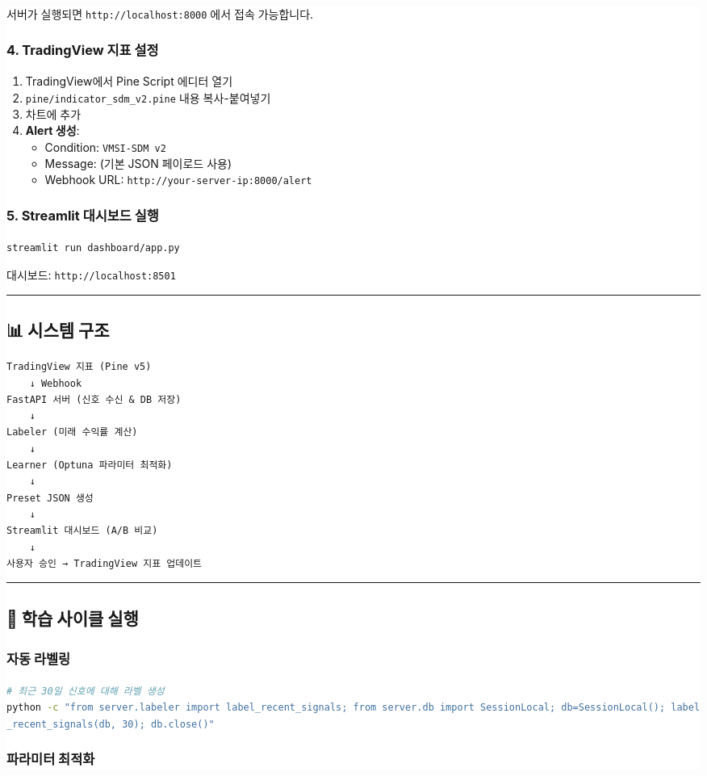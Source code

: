 서버가 실행되면 `http://localhost:8000` 에서 접속 가능합니다.

### 4. TradingView 지표 설정

1. TradingView에서 Pine Script 에디터 열기
2. `pine/indicator_sdm_v2.pine` 내용 복사-붙여넣기
3. 차트에 추가
4. **Alert 생성**:
   - Condition: `VMSI-SDM v2`
   - Message: (기본 JSON 페이로드 사용)
   - Webhook URL: `http://your-server-ip:8000/alert`

### 5. Streamlit 대시보드 실행

```bash
streamlit run dashboard/app.py
```

대시보드: `http://localhost:8501`

---

## 📊 시스템 구조

```
TradingView 지표 (Pine v5)
    ↓ Webhook
FastAPI 서버 (신호 수신 & DB 저장)
    ↓
Labeler (미래 수익률 계산)
    ↓
Learner (Optuna 파라미터 최적화)
    ↓
Preset JSON 생성
    ↓
Streamlit 대시보드 (A/B 비교)
    ↓
사용자 승인 → TradingView 지표 업데이트
```

---

## 🔄 학습 사이클 실행

### 자동 라벨링

```bash
# 최근 30일 신호에 대해 라벨 생성
python -c "from server.labeler import label_recent_signals; from server.db import SessionLocal; db=SessionLocal(); label_recent_signals(db, 30); db.close()"
```

### 파라미터 최적화
